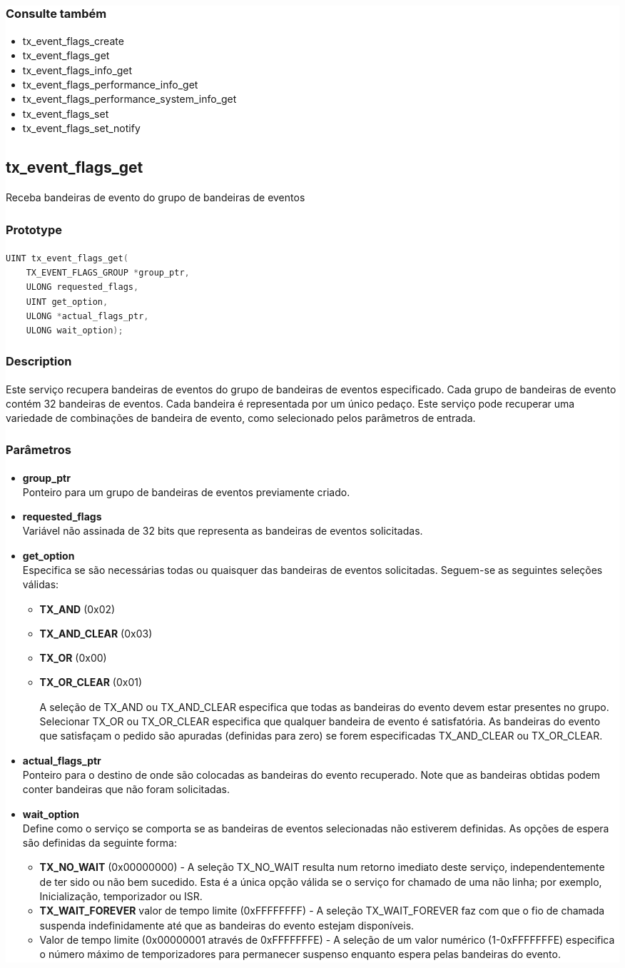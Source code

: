 ### <a name="see-also"></a>Consulte também

- tx_event_flags_create
- tx_event_flags_get
- tx_event_flags_info_get
- tx_event_flags_performance_info_get
- tx_event_flags_performance_system_info_get
- tx_event_flags_set
- tx_event_flags_set_notify

## <a name="tx_event_flags_get"></a>tx_event_flags_get

Receba bandeiras de evento do grupo de bandeiras de eventos

### <a name="prototype"></a>Prototype

```c
UINT tx_event_flags_get(
    TX_EVENT_FLAGS_GROUP *group_ptr,
    ULONG requested_flags, 
    UINT get_option,
    ULONG *actual_flags_ptr, 
    ULONG wait_option);
```

### <a name="description"></a>Description

Este serviço recupera bandeiras de eventos do grupo de bandeiras de eventos especificado. Cada grupo de bandeiras de evento contém 32 bandeiras de eventos. Cada bandeira é representada por um único pedaço. Este serviço pode recuperar uma variedade de combinações de bandeira de evento, como selecionado pelos parâmetros de entrada.

### <a name="parameters"></a>Parâmetros

- **group_ptr** <br>Ponteiro para um grupo de bandeiras de eventos previamente criado.
- **requested_flags** <br>Variável não assinada de 32 bits que representa as bandeiras de eventos solicitadas.
- **get_option** <br>Especifica se são necessárias todas ou quaisquer das bandeiras de eventos solicitadas. Seguem-se as seguintes seleções válidas:

  - **TX_AND** (0x02)
  - **TX_AND_CLEAR** (0x03)
  - **TX_OR** (0x00)
  - **TX_OR_CLEAR** (0x01)

    A seleção de TX_AND ou TX_AND_CLEAR especifica que todas as bandeiras do evento devem estar presentes no grupo. Selecionar TX_OR ou TX_OR_CLEAR especifica que qualquer bandeira de evento é satisfatória. As bandeiras do evento que satisfaçam o pedido são apuradas (definidas para zero) se forem especificadas TX_AND_CLEAR ou TX_OR_CLEAR.

- **actual_flags_ptr** <br>Ponteiro para o destino de onde são colocadas as bandeiras do evento recuperado. Note que as bandeiras obtidas podem conter bandeiras que não foram solicitadas.
- **wait_option**  <br>Define como o serviço se comporta se as bandeiras de eventos selecionadas não estiverem definidas. As opções de espera são definidas da seguinte forma:
  - **TX_NO_WAIT** (0x00000000) - A seleção TX_NO_WAIT resulta num retorno imediato deste serviço, independentemente de ter sido ou não bem sucedido. Esta é a única opção válida se o serviço for chamado de uma não linha; por exemplo, Inicialização, temporizador ou ISR.
  - **TX_WAIT_FOREVER** valor de tempo limite (0xFFFFFFFF) - A seleção TX_WAIT_FOREVER faz com que o fio de chamada suspenda indefinidamente até que as bandeiras do evento estejam disponíveis.
  - Valor de tempo limite (0x00000001 através de 0xFFFFFFFE) - A seleção de um valor numérico (1-0xFFFFFFFE) especifica o número máximo de temporizadores para permanecer suspenso enquanto espera pelas bandeiras do evento.
